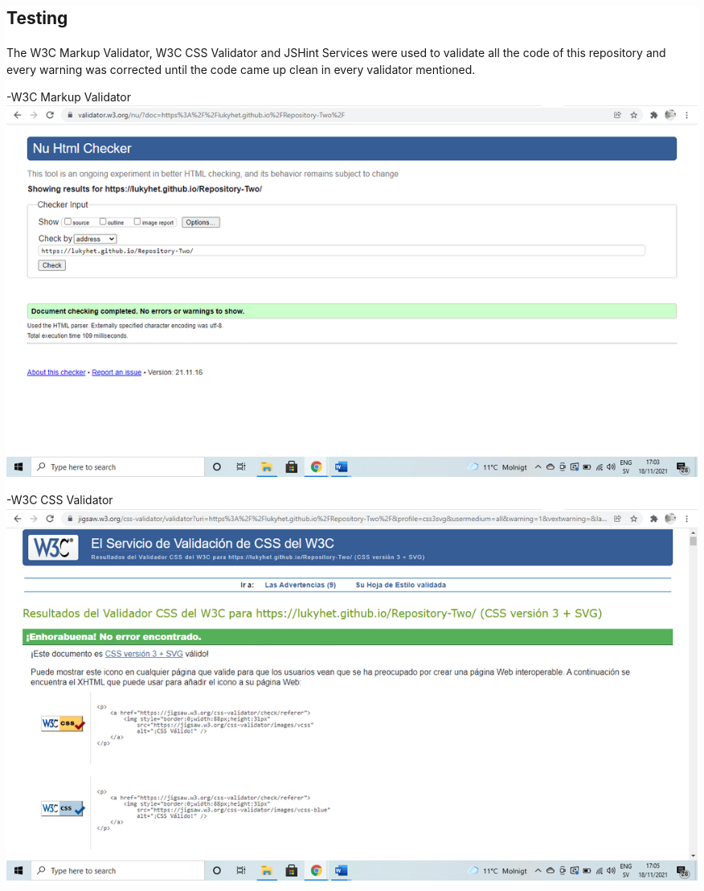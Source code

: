     
## Testing


The W3C Markup Validator, W3C CSS Validator and JSHint Services were used to validate all the code of this repository and every warning was corrected until the code came up clean in every validator mentioned.

-W3C Markup Validator ![HTML](/assets/readme-files/htmlvalidated.png)

-W3C CSS Validator ![CSS](/assets/readme-files/cssValidated.png)
